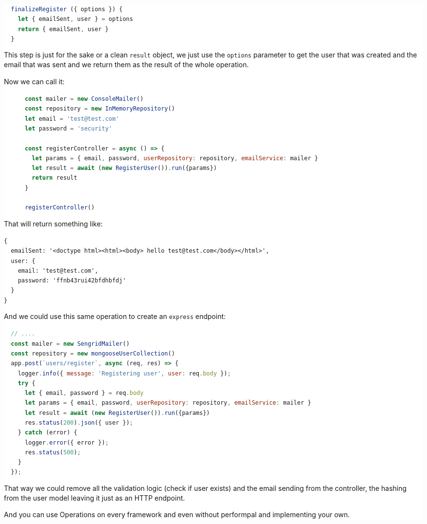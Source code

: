 ```javascript
  finalizeRegister ({ options }) {
    let { emailSent, user } = options
    return { emailSent, user }
  }
```

This step is just for the sake or a clean `result` object, we just use the `options` parameter to get the user that was created and the email that was sent and we return them as the result of the whole operation.


Now we can call it:

```javascript
      const mailer = new ConsoleMailer()
      const repository = new InMemoryRepository()
      let email = 'test@test.com'
      let password = 'security'

      const registerController = async () => {
        let params = { email, password, userRepository: repository, emailService: mailer }
        let result = await (new RegisterUser()).run({params})
        return result
      }

      registerController()
```

That will return something like:

```
{
  emailSent: '<doctype html><html><body> hello test@test.com</body></html>',
  user: { 
    email: 'test@test.com',
    password: 'ffnb43rui42bfdhbfdj'
  }
}
```

And we could use this same operation to create an `express` endpoint:

```javascript
  // ....
  const mailer = new SengridMailer()
  const repository = new mongooseUserCollection()
  app.post(`users/register`, async (req, res) => {
    logger.info({ message: 'Registering user', user: req.body });
    try {
      let { email, password } = req.body
      let params = { email, password, userRepository: repository, emailService: mailer }
      let result = await (new RegisterUser()).run({params})
      res.status(200).json({ user });
    } catch (error) {
      logger.error({ error });
      res.status(500);
    }
  });
```

That way we could remove all the validation logic (check if user exists) and the email sending from the controller, the hashing from the user model leaving it just as an HTTP endpoint.

And you can use Operations on every framework and even without performpal and implementing your own.
